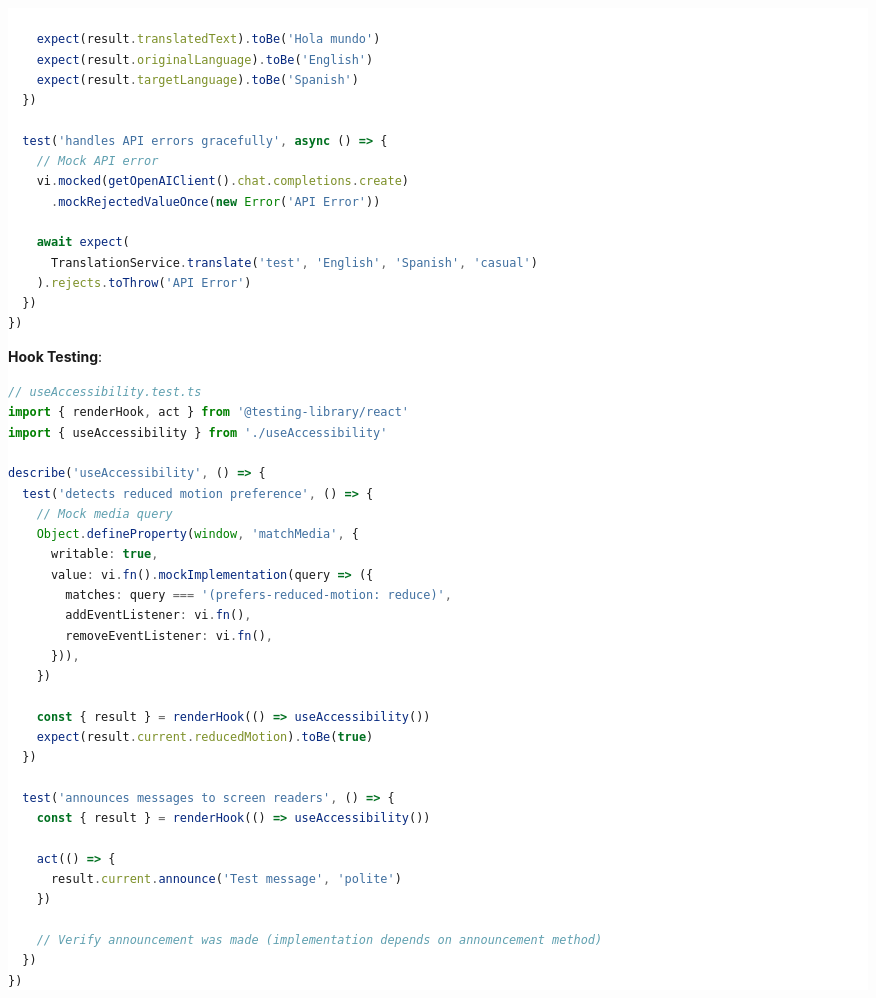 ```typescript

    expect(result.translatedText).toBe('Hola mundo')
    expect(result.originalLanguage).toBe('English')
    expect(result.targetLanguage).toBe('Spanish')
  })

  test('handles API errors gracefully', async () => {
    // Mock API error
    vi.mocked(getOpenAIClient().chat.completions.create)
      .mockRejectedValueOnce(new Error('API Error'))

    await expect(
      TranslationService.translate('test', 'English', 'Spanish', 'casual')
    ).rejects.toThrow('API Error')
  })
})
```

**Hook Testing**:
```typescript
// useAccessibility.test.ts
import { renderHook, act } from '@testing-library/react'
import { useAccessibility } from './useAccessibility'

describe('useAccessibility', () => {
  test('detects reduced motion preference', () => {
    // Mock media query
    Object.defineProperty(window, 'matchMedia', {
      writable: true,
      value: vi.fn().mockImplementation(query => ({
        matches: query === '(prefers-reduced-motion: reduce)',
        addEventListener: vi.fn(),
        removeEventListener: vi.fn(),
      })),
    })

    const { result } = renderHook(() => useAccessibility())
    expect(result.current.reducedMotion).toBe(true)
  })

  test('announces messages to screen readers', () => {
    const { result } = renderHook(() => useAccessibility())
    
    act(() => {
      result.current.announce('Test message', 'polite')
    })

    // Verify announcement was made (implementation depends on announcement method)
  })
})
```
